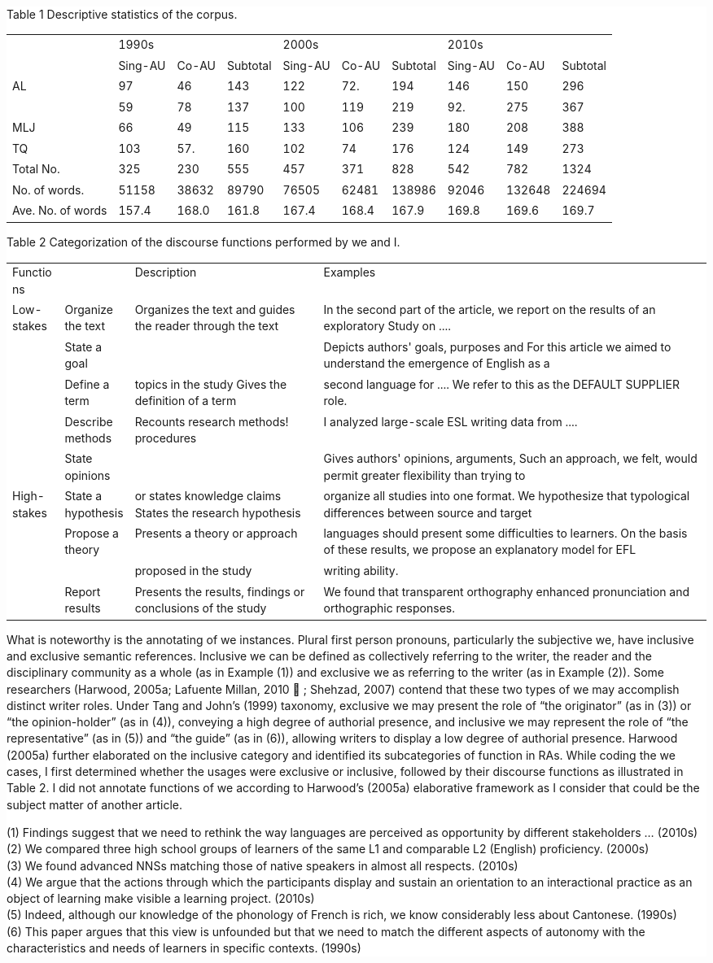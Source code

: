 Table 1 Descriptive statistics of the corpus.   

<html><body><table><tr><td></td><td colspan="3">1990s</td><td colspan="3">2000s</td><td colspan="3">2010s</td></tr><tr><td></td><td>Sing-AU</td><td>Co-AU</td><td> Subtotal</td><td>Sing-AU</td><td>Co-AU</td><td> Subtotal</td><td>Sing-AU</td><td>Co-AU</td><td> Subtotal</td></tr><tr><td>AL</td><td>97</td><td>46</td><td>143</td><td>122</td><td>72.</td><td>194</td><td>146</td><td>150</td><td>296</td></tr><tr><td></td><td>59</td><td>78</td><td>137</td><td>100</td><td>119</td><td>219</td><td>92.</td><td>275</td><td>367</td></tr><tr><td>MLJ</td><td>66</td><td>49</td><td>115</td><td>133</td><td>106</td><td>239</td><td>180</td><td>208</td><td>388</td></tr><tr><td>TQ</td><td>103</td><td>57.</td><td>160</td><td>102</td><td>74</td><td>176</td><td>124</td><td>149</td><td>273</td></tr><tr><td>Total No.</td><td>325</td><td>230</td><td>555</td><td>457</td><td>371</td><td>828</td><td>542</td><td>782</td><td>1324</td></tr><tr><td>No. of words.</td><td>51158</td><td>38632</td><td>89790</td><td>76505</td><td>62481</td><td>138986</td><td>92046</td><td>132648</td><td>224694</td></tr><tr><td>Ave. No. of words</td><td>157.4</td><td>168.0</td><td>161.8</td><td>167.4</td><td>168.4</td><td>167.9</td><td>169.8</td><td>169.6</td><td>169.7</td></tr></table></body></html>

Table 2 Categorization of the discourse functions performed by we and I.   

<html><body><table><tr><td>Functions</td><td></td><td>Description</td><td>Examples</td></tr><tr><td rowspan="5">Low-stakes</td><td>Organize the text</td><td>Organizes the text and guides the reader through the text</td><td>In the second part of the article, we report on the results of an exploratory Study on ....</td></tr><tr><td>State a goal</td><td></td><td>Depicts authors&#x27; goals, purposes and For this article we aimed to understand the emergence of English as a</td></tr><tr><td>Define a term</td><td>topics in the study Gives the definition of a term</td><td>second language for .... We refer to this as the DEFAULT SUPPLIER role.</td></tr><tr><td>Describe methods</td><td>Recounts research methods! procedures</td><td>I analyzed large-scale ESL writing data from ....</td></tr><tr><td>State opinions</td><td></td><td>Gives authors&#x27; opinions, arguments, Such an approach, we felt, would permit greater flexibility than trying to</td></tr><tr><td rowspan="4">High-stakes</td><td>State a hypothesis</td><td>or states knowledge claims States the research hypothesis</td><td>organize all studies into one format. We hypothesize that typological differences between source and target</td></tr><tr><td>Propose a theory</td><td>Presents a theory or approach</td><td>languages should present some difficulties to learners. On the basis of these results, we propose an explanatory model for EFL</td></tr><tr><td></td><td>proposed in the study</td><td>writing ability.</td></tr><tr><td>Report results</td><td>Presents the results, findings or conclusions of the study</td><td>We found that transparent orthography enhanced pronunciation and orthographic responses.</td></tr></table></body></html>

What is noteworthy is the annotating of we instances. Plural first person pronouns, particularly the subjective we, have inclusive and exclusive semantic references. Inclusive we can be defined as collectively referring to the writer, the reader and the disciplinary community as a whole (as in Example (1)) and exclusive we as referring to the writer (as in Example (2)). Some researchers (Harwood, 2005a; Lafuente Millan, 2010  ; Shehzad, 2007) contend that these two types of we may accomplish distinct writer roles. Under Tang and John’s (1999) taxonomy, exclusive we may present the role of “the originator” (as in (3)) or “the opinion-holder” (as in (4)), conveying a high degree of authorial presence, and inclusive we may represent the role of “the representative” (as in (5)) and “the guide” (as in (6)), allowing writers to display a low degree of authorial presence. Harwood (2005a) further elaborated on the inclusive category and identified its subcategories of function in RAs. While coding the we cases, I first determined whether the usages were exclusive or inclusive, followed by their discourse functions as illustrated in Table 2. I did not annotate functions of we according to Harwood’s (2005a) elaborative framework as I consider that could be the subject matter of another article.

(1) Findings suggest that we need to rethink the way languages are perceived as opportunity by different stakeholders … (2010s)   
(2) We compared three high school groups of learners of the same L1 and comparable L2 (English) proficiency. (2000s)   
(3) We found advanced NNSs matching those of native speakers in almost all respects. (2010s)   
(4) We argue that the actions through which the participants display and sustain an orientation to an interactional practice as an object of learning make visible a learning project. (2010s)   
(5) Indeed, although our knowledge of the phonology of French is rich, we know considerably less about Cantonese. (1990s)   
(6) This paper argues that this view is unfounded but that we need to match the different aspects of autonomy with the characteristics and needs of learners in specific contexts. (1990s)
